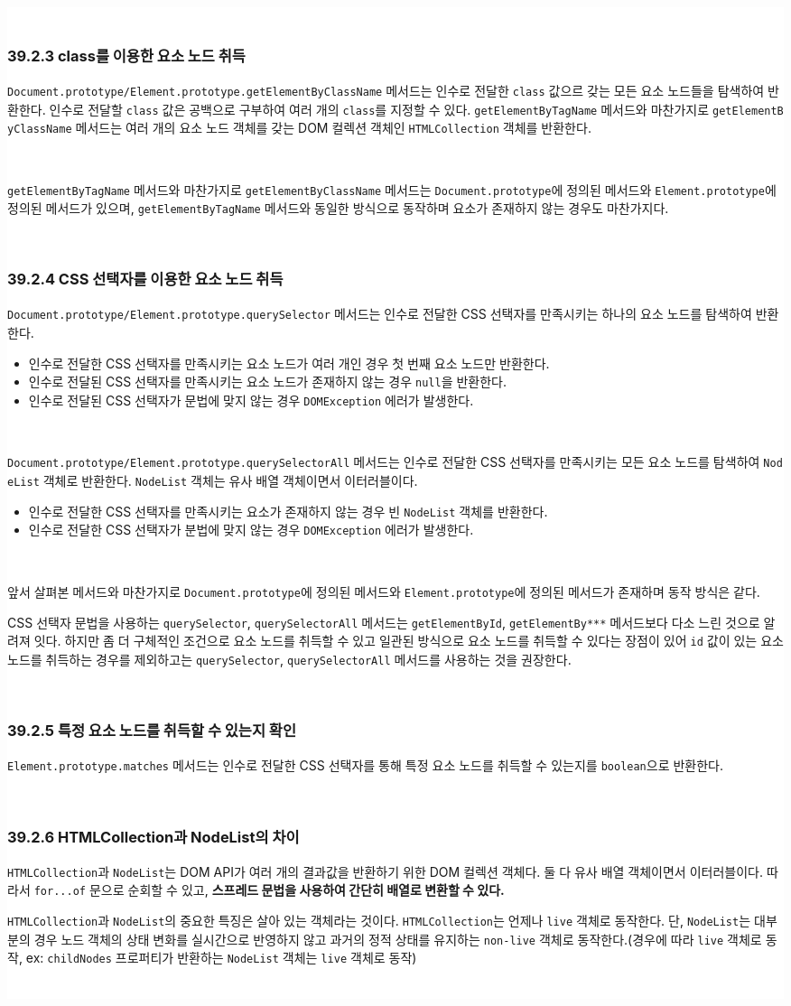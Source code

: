 <br>

### 39.2.3 class를 이용한 요소 노드 취득

`Document.prototype/Element.prototype.getElementByClassName` 메서드는 인수로 전달한 `class` 값으르 갖는 모든 요소 노드들을 탐색하여 반환한다. 인수로 전달할 `class` 값은 공백으로 구부하여 여러 개의 `class`를 지정할 수 있다. `getElementByTagName` 메서드와 마찬가지로 `getElementByClassName` 메서드는 여러 개의 요소 노드 객체를 갖는 DOM 컬렉션 객체인 `HTMLCollection` 객체를 반환한다.

<br>

`getElementByTagName` 메서드와 마찬가지로 `getElementByClassName` 메서드는 `Document.prototype`에 정의된 메서드와 `Element.prototype`에 정의된 메서드가 있으며, `getElementByTagName` 메서드와 동일한 방식으로 동작하며 요소가 존재하지 않는 경우도 마찬가지다.

<br>

### 39.2.4 CSS 선택자를 이용한 요소 노드 취득

`Document.prototype/Element.prototype.querySelector` 메서드는 인수로 전달한 CSS 선택자를 만족시키는 하나의 요소 노드를 탐색하여 반환한다.

- 인수로 전달한 CSS 선택자를 만족시키는 요소 노드가 여러 개인 경우 첫 번째 요소 노드만 반환한다.
- 인수로 전달된 CSS 선택자를 만족시키는 요소 노드가 존재하지 않는 경우 `null`을 반환한다.
- 인수로 전달된 CSS 선택자가 문법에 맞지 않는 경우 `DOMException` 에러가 발생한다.

<br>

`Document.prototype/Element.prototype.querySelectorAll` 메서드는 인수로 전달한 CSS 선택자를 만족시키는 모든 요소 노드를 탐색하여 `NodeList` 객체로 반환한다. `NodeList` 객체는 유사 배열 객체이면서 이터러블이다.

- 인수로 전달한 CSS 선택자를 만족시키는 요소가 존재하지 않는 경우 빈 `NodeList` 객체를 반환한다.
- 인수로 전달한 CSS 선택자가 분법에 맞지 않는 경우 `DOMException` 에러가 발생한다.

<br>

앞서 살펴본 메서드와 마찬가지로 `Document.prototype`에 정의된 메서드와 `Element.prototype`에 정의된 메서드가 존재하며 동작 방식은 같다.

CSS 선택자 문법을 사용하는 `querySelector`, `querySelectorAll` 메서드는 `getElementById`, `getElementBy***` 메서드보다 다소 느린 것으로 알려져 잇다. 하지만 좀 더 구체적인 조건으로 요소 노드를 취득할 수 있고 일관된 방식으로 요소 노드를 취득할 수 있다는 장점이 있어 `id` 값이 있는 요소 노드를 취득하는 경우를 제외하고는 `querySelector`, `querySelectorAll` 메서드를 사용하는 것을 권장한다.

<br>

### 39.2.5 특정 요소 노드를 취득할 수 있는지 확인

`Element.prototype.matches` 메서드는 인수로 전달한 CSS 선택자를 통해 특정 요소 노드를 취득할 수 있는지를 `boolean`으로 반환한다.

<br>

### 39.2.6 HTMLCollection과 NodeList의 차이

`HTMLCollection`과 `NodeList`는 DOM API가 여러 개의 결과값을 반환하기 위한 DOM 컬렉션 객체다. 둘 다 유사 배열 객체이면서 이터러블이다. 따라서 `for...of` 문으로 순회할 수 있고, **스프레드 문법을 사용하여 간단히 배열로 변환할 수 있다.**

`HTMLCollection`과 `NodeList`의 중요한 특징은 살아 있는 객체라는 것이다. `HTMLCollection`는 언제나 `live` 객체로 동작한다. 단, `NodeList`는 대부분의 경우 노드 객체의 상태 변화를 실시간으로 반영하지 않고 과거의 정적 상태를 유지하는 `non-live` 객체로 동작한다.(경우에 따라 `live` 객체로 동작, ex: `childNodes` 프로퍼티가 반환하는 `NodeList` 객체는 `live` 객체로 동작)

<br>
